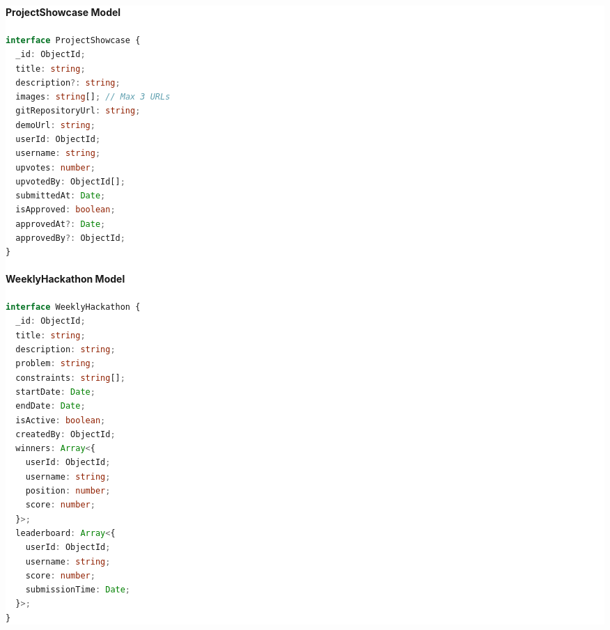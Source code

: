 ```typescript
```


#### ProjectShowcase Model

```typescript
interface ProjectShowcase {
  _id: ObjectId;
  title: string;
  description?: string;
  images: string[]; // Max 3 URLs
  gitRepositoryUrl: string;
  demoUrl: string;
  userId: ObjectId;
  username: string;
  upvotes: number;
  upvotedBy: ObjectId[];
  submittedAt: Date;
  isApproved: boolean;
  approvedAt?: Date;
  approvedBy?: ObjectId;
}
```


#### WeeklyHackathon Model

```typescript
interface WeeklyHackathon {
  _id: ObjectId;
  title: string;
  description: string;
  problem: string;
  constraints: string[];
  startDate: Date;
  endDate: Date;
  isActive: boolean;
  createdBy: ObjectId;
  winners: Array<{
    userId: ObjectId;
    username: string;
    position: number;
    score: number;
  }>;
  leaderboard: Array<{
    userId: ObjectId;
    username: string;
    score: number;
    submissionTime: Date;
  }>;
}
```

